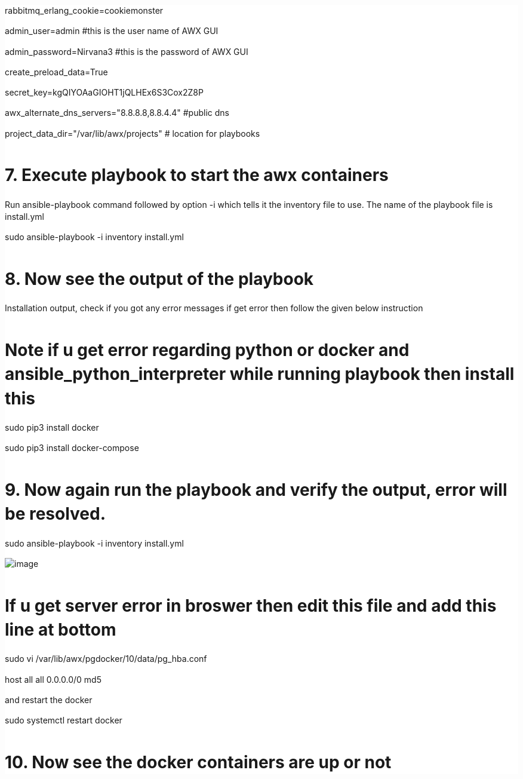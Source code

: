 rabbitmq_erlang_cookie=cookiemonster

admin_user=admin  #this is the user name of AWX GUI

admin_password=Nirvana3 #this is the password of AWX GUI

create_preload_data=True

secret_key=kgQIYOAaGIOHT1jQLHEx6S3Cox2Z8P

awx_alternate_dns_servers="8.8.8.8,8.8.4.4" #public dns

project_data_dir="/var/lib/awx/projects"  # location for playbooks

# 7. Execute playbook to start the awx containers 

Run ansible-playbook command followed by option -i which tells it the inventory file to use. The name of the playbook file is install.yml

sudo ansible-playbook -i inventory install.yml

# 8. Now see the output of the playbook

Installation output, check if you got any error messages if get error then follow the given below instruction
 
# Note if u get error regarding python or docker and ansible_python_interpreter while running playbook then install this

 sudo pip3 install docker
 
sudo pip3 install docker-compose

# 9. Now again run the playbook and verify the output, error will be resolved.

sudo ansible-playbook -i inventory install.yml

![image](/uploads/ab3afe980d6f4c3659d01a9ced291052/image.png)

# If u get server error in broswer then edit this file and add this line at bottom 

 sudo vi /var/lib/awx/pgdocker/10/data/pg_hba.conf

 host    all             all             0.0.0.0/0               md5

and restart the docker

sudo systemctl restart docker

# 10. Now see the docker containers are up or not 

